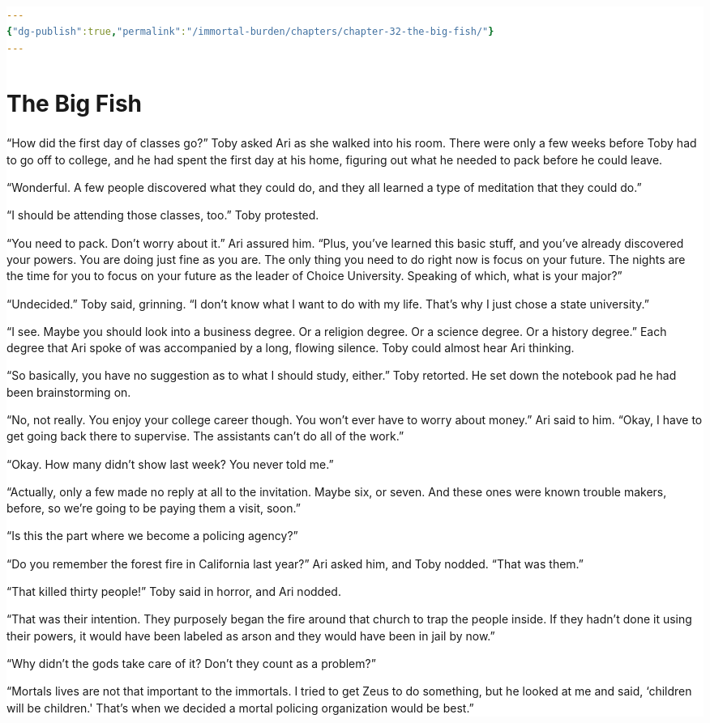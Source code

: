 ```yaml
---
{"dg-publish":true,"permalink":"/immortal-burden/chapters/chapter-32-the-big-fish/"}
---
```


# The Big Fish
“How did the first day of classes go?” Toby asked Ari as she walked into his room. There were only a few weeks before Toby had to go off to college, and he had spent the first day at his home, figuring out what he needed to pack before he could leave.

“Wonderful. A few people discovered what they could do, and they all learned a type of meditation that they could do.”

“I should be attending those classes, too.” Toby protested.

“You need to pack. Don’t worry about it.” Ari assured him. “Plus, you’ve learned this basic stuff, and you’ve already discovered your powers. You are doing just fine as you are. The only thing you need to do right now is focus on your future. The nights are the time for you to focus on your future as the leader of Choice University. Speaking of which, what is your major?”

“Undecided.” Toby said, grinning. “I don’t know what I want to do with my life. That’s why I just chose a state university.”

“I see. Maybe you should look into a business degree. Or a religion degree. Or a science degree. Or a history degree.” Each degree that Ari spoke of was accompanied by a long, flowing silence. Toby could almost hear Ari thinking.

“So basically, you have no suggestion as to what I should study, either.” Toby retorted. He set down the notebook pad he had been brainstorming on.

“No, not really. You enjoy your college career though. You won’t ever have to worry about money.” Ari said to him. “Okay, I have to get going back there to supervise. The assistants can’t do all of the work.”

“Okay. How many didn’t show last week? You never told me.”

“Actually, only a few made no reply at all to the invitation. Maybe six, or seven. And these ones were known trouble makers, before, so we’re going to be paying them a visit, soon.”

“Is this the part where we become a policing agency?”

“Do you remember the forest fire in California last year?” Ari asked him, and Toby nodded. “That was them.”

“That killed thirty people!” Toby said in horror, and Ari nodded.

“That was their intention. They purposely began the fire around that church to trap the people inside. If they hadn’t done it using their powers, it would have been labeled as arson and they would have been in jail by now.”

“Why didn’t the gods take care of it? Don’t they count as a problem?”

“Mortals lives are not that important to the immortals. I tried to get Zeus to do something, but he looked at me and said, ‘children will be children.' That’s when we decided a mortal policing organization would be best.”
